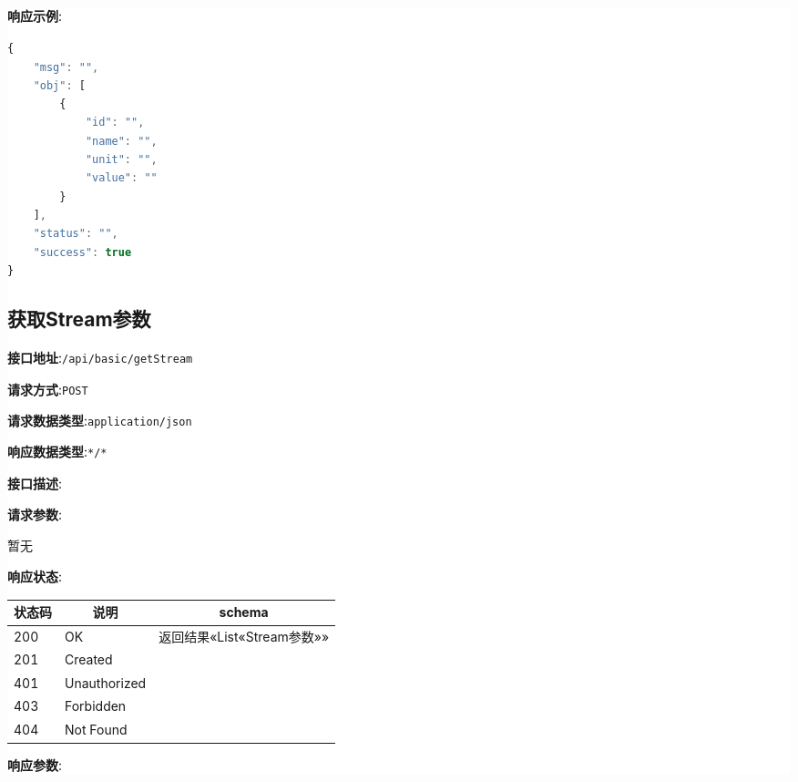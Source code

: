 
**响应示例**:
```javascript
{
	"msg": "",
	"obj": [
		{
			"id": "",
			"name": "",
			"unit": "",
			"value": ""
		}
	],
	"status": "",
	"success": true
}
```


## 获取Stream参数


**接口地址**:`/api/basic/getStream`


**请求方式**:`POST`


**请求数据类型**:`application/json`


**响应数据类型**:`*/*`


**接口描述**:


**请求参数**:


暂无


**响应状态**:


| 状态码 | 说明 | schema |
| -------- | -------- | ----- | 
|200|OK|返回结果«List«Stream参数»»|
|201|Created||
|401|Unauthorized||
|403|Forbidden||
|404|Not Found||


**响应参数**:

